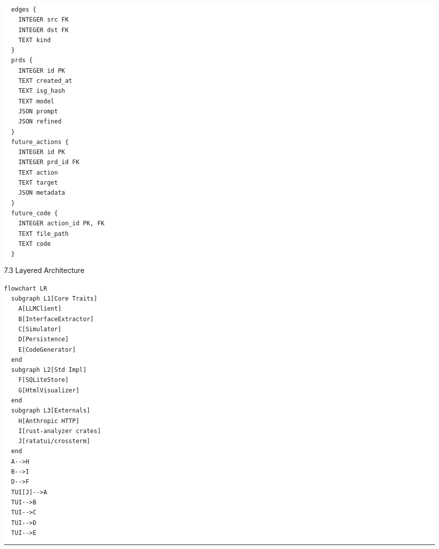 ```mermaid
  edges {
    INTEGER src FK
    INTEGER dst FK
    TEXT kind
  }
  prds {
    INTEGER id PK
    TEXT created_at
    TEXT isg_hash
    TEXT model
    JSON prompt
    JSON refined
  }
  future_actions {
    INTEGER id PK
    INTEGER prd_id FK
    TEXT action
    TEXT target
    JSON metadata
  }
  future_code {
    INTEGER action_id PK, FK
    TEXT file_path
    TEXT code
  }
```

7.3 Layered Architecture
```mermaid
flowchart LR
  subgraph L1[Core Traits]
    A[LLMClient]
    B[InterfaceExtractor]
    C[Simulator]
    D[Persistence]
    E[CodeGenerator]
  end
  subgraph L2[Std Impl]
    F[SQLiteStore]
    G[HtmlVisualizer]
  end
  subgraph L3[Externals]
    H[Anthropic HTTP]
    I[rust-analyzer crates]
    J[ratatui/crossterm]
  end
  A-->H
  B-->I
  D-->F
  TUI[J]-->A
  TUI-->B
  TUI-->C
  TUI-->D
  TUI-->E
```

---